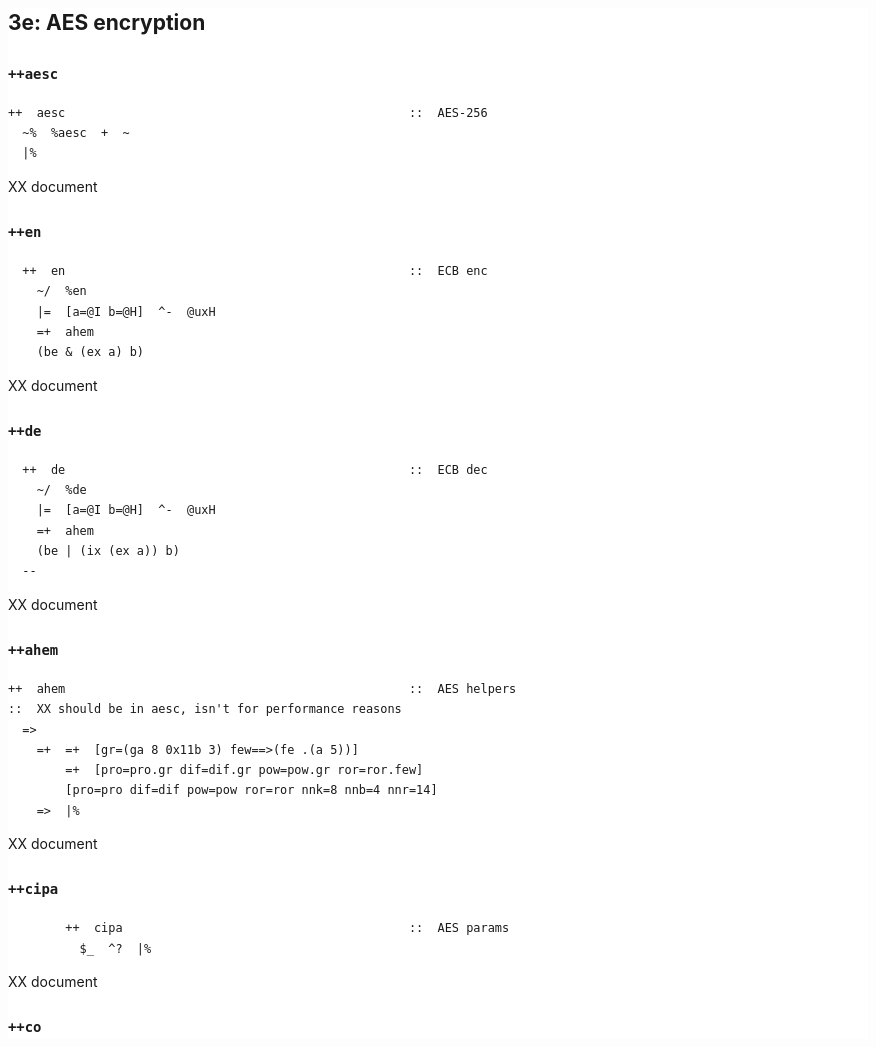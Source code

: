 ## 3e: AES encryption
### `++aesc`

    ++  aesc                                                ::  AES-256
      ~%  %aesc  +  ~
      |%

XX document

### `++en`

      ++  en                                                ::  ECB enc
        ~/  %en
        |=  [a=@I b=@H]  ^-  @uxH
        =+  ahem
        (be & (ex a) b)

XX document

### `++de`

      ++  de                                                ::  ECB dec
        ~/  %de
        |=  [a=@I b=@H]  ^-  @uxH
        =+  ahem
        (be | (ix (ex a)) b)
      --

XX document

### `++ahem`

    ++  ahem                                                ::  AES helpers
    ::  XX should be in aesc, isn't for performance reasons
      =>
        =+  =+  [gr=(ga 8 0x11b 3) few==>(fe .(a 5))]
            =+  [pro=pro.gr dif=dif.gr pow=pow.gr ror=ror.few]
            [pro=pro dif=dif pow=pow ror=ror nnk=8 nnb=4 nnr=14]
        =>  |%

XX document

### `++cipa`

            ++  cipa                                        ::  AES params
              $_  ^?  |%

XX document

### `++co`
